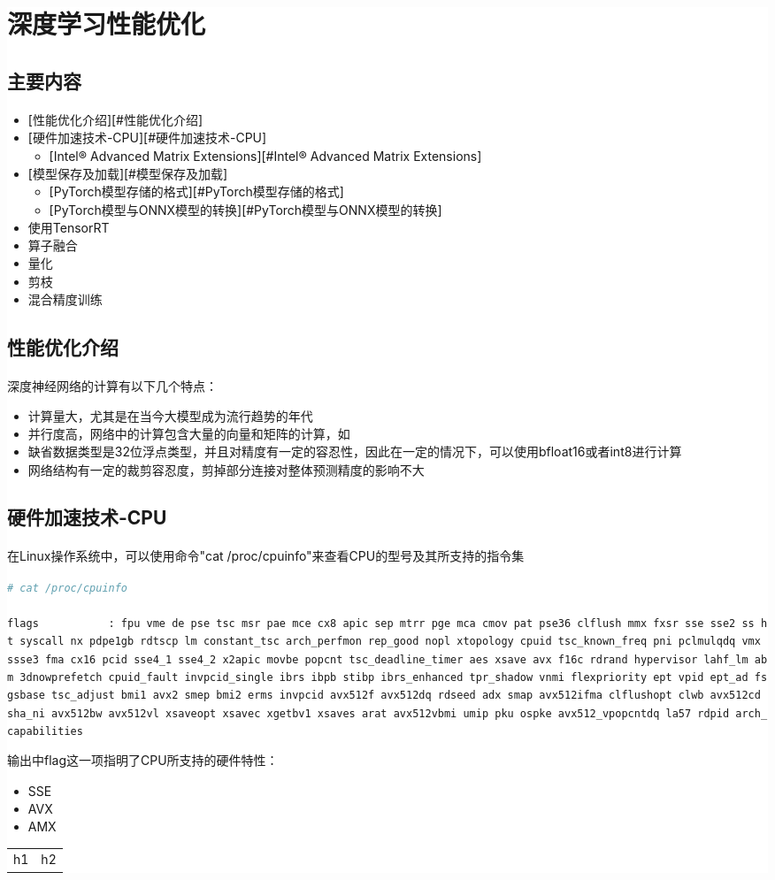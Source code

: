 
# 深度学习性能优化

## 主要内容
- [性能优化介绍][#性能优化介绍]
- [硬件加速技术-CPU][#硬件加速技术-CPU]
    - [Intel® Advanced Matrix Extensions][#Intel® Advanced Matrix Extensions]
- [模型保存及加载][#模型保存及加载]
    - [PyTorch模型存储的格式][#PyTorch模型存储的格式]
    - [PyTorch模型与ONNX模型的转换][#PyTorch模型与ONNX模型的转换]
- 使用TensorRT
- 算子融合
- 量化
- 剪枝
- 混合精度训练

## 性能优化介绍

深度神经网络的计算有以下几个特点：
- 计算量大，尤其是在当今大模型成为流行趋势的年代
- 并行度高，网络中的计算包含大量的向量和矩阵的计算，如
- 缺省数据类型是32位浮点类型，并且对精度有一定的容忍性，因此在一定的情况下，可以使用bfloat16或者int8进行计算
- 网络结构有一定的裁剪容忍度，剪掉部分连接对整体预测精度的影响不大

## 硬件加速技术-CPU

在Linux操作系统中，可以使用命令"cat /proc/cpuinfo"来查看CPU的型号及其所支持的指令集

```Bash
# cat /proc/cpuinfo

flags           : fpu vme de pse tsc msr pae mce cx8 apic sep mtrr pge mca cmov pat pse36 clflush mmx fxsr sse sse2 ss ht syscall nx pdpe1gb rdtscp lm constant_tsc arch_perfmon rep_good nopl xtopology cpuid tsc_known_freq pni pclmulqdq vmx ssse3 fma cx16 pcid sse4_1 sse4_2 x2apic movbe popcnt tsc_deadline_timer aes xsave avx f16c rdrand hypervisor lahf_lm abm 3dnowprefetch cpuid_fault invpcid_single ibrs ibpb stibp ibrs_enhanced tpr_shadow vnmi flexpriority ept vpid ept_ad fsgsbase tsc_adjust bmi1 avx2 smep bmi2 erms invpcid avx512f avx512dq rdseed adx smap avx512ifma clflushopt clwb avx512cd sha_ni avx512bw avx512vl xsaveopt xsavec xgetbv1 xsaves arat avx512vbmi umip pku ospke avx512_vpopcntdq la57 rdpid arch_capabilities
```

输出中flag这一项指明了CPU所支持的硬件特性：

- SSE
- AVX
- AMX

<table>
<tr>
<td>h1</td><td>h2</td>
</tr>
</table>

